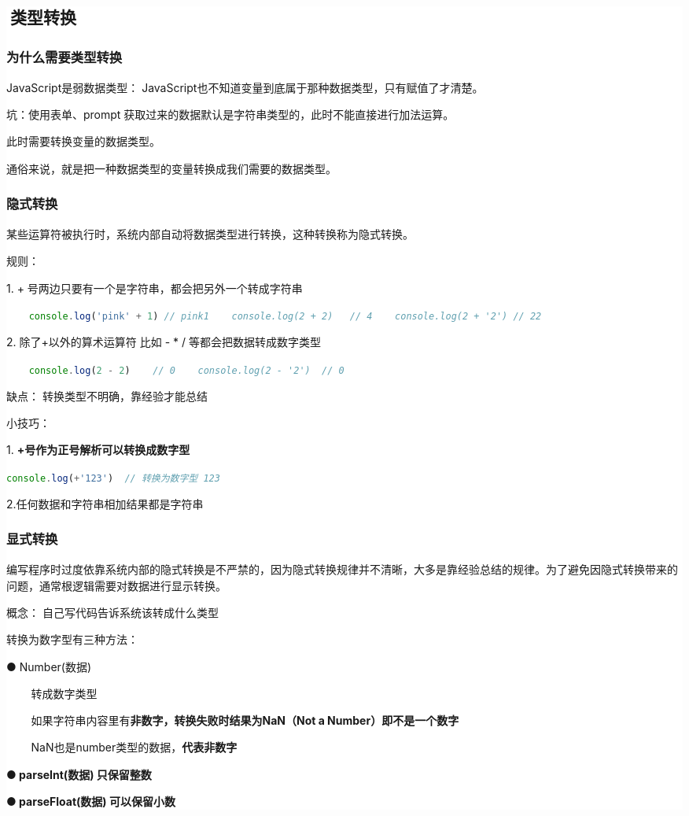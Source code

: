 ##  类型转换

###  为什么需要类型转换

JavaScript是弱数据类型： JavaScript也不知道变量到底属于那种数据类型，只有赋值了才清楚。

坑：使用表单、prompt 获取过来的数据默认是字符串类型的，此时不能直接进行加法运算。

此时需要转换变量的数据类型。

通俗来说，就是把一种数据类型的变量转换成我们需要的数据类型。

###  隐式转换

某些运算符被执行时，系统内部自动将数据类型进行转换，这种转换称为隐式转换。

规则：

1\. + 号两边只要有一个是字符串，都会把另外一个转成字符串

```javascript
    console.log('pink' + 1) // pink1    console.log(2 + 2)   // 4    console.log(2 + '2') // 22
```

2\. 除了+以外的算术运算符 比如 \- \* / 等都会把数据转成数字类型

```javascript
    console.log(2 - 2)    // 0    console.log(2 - '2')  // 0 
```

缺点： 转换类型不明确，靠经验才能总结

小技巧：

1\. **+号作为正号解析可以转换成数字型**

```javascript
console.log(+'123')  // 转换为数字型 123
```

2.任何数据和字符串相加结果都是字符串

###  显式转换

编写程序时过度依靠系统内部的隐式转换是不严禁的，因为隐式转换规律并不清晰，大多是靠经验总结的规律。为了避免因隐式转换带来的问题，通常根逻辑需要对数据进行显示转换。

概念： 自己写代码告诉系统该转成什么类型

转换为数字型有三种方法：

● Number(数据)

        转成数字类型

        如果字符串内容里有**非数字，转换失败时结果为NaN（Not a Number）即不是一个数字**

        NaN也是number类型的数据，**代表非数字**

**● parseInt(数据) 只保留整数**

**● parseFloat(数据) 可以保留小数**
